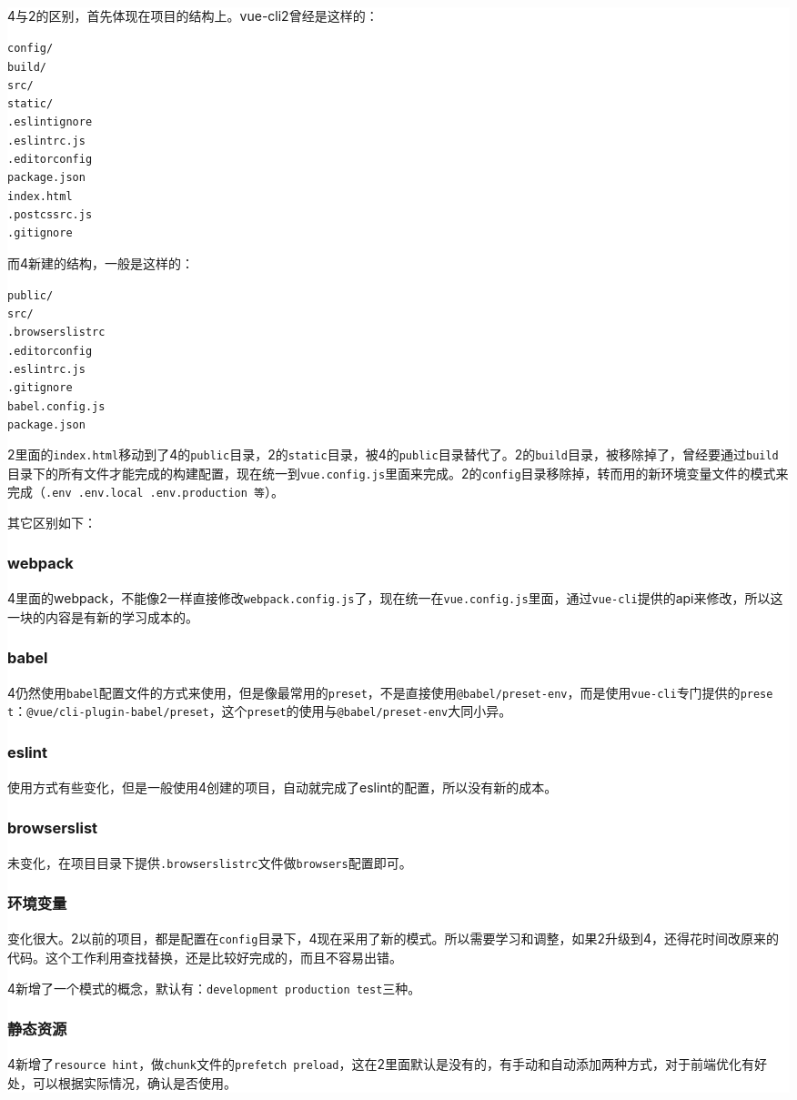4与2的区别，首先体现在项目的结构上。vue-cli2曾经是这样的：
```
config/
build/
src/
static/
.eslintignore
.eslintrc.js
.editorconfig
package.json
index.html
.postcssrc.js
.gitignore
```
而4新建的结构，一般是这样的：
```
public/
src/
.browserslistrc
.editorconfig
.eslintrc.js
.gitignore
babel.config.js
package.json
```
2里面的`index.html`移动到了4的`public`目录，2的`static`目录，被4的`public`目录替代了。2的`build`目录，被移除掉了，曾经要通过`build`目录下的所有文件才能完成的构建配置，现在统一到`vue.config.js`里面来完成。2的`config`目录移除掉，转而用的新环境变量文件的模式来完成（`.env .env.local .env.production 等`）。

其它区别如下：

### webpack
4里面的webpack，不能像2一样直接修改`webpack.config.js`了，现在统一在`vue.config.js`里面，通过`vue-cli`提供的api来修改，所以这一块的内容是有新的学习成本的。

### babel
4仍然使用`babel`配置文件的方式来使用，但是像最常用的`preset`，不是直接使用`@babel/preset-env`，而是使用`vue-cli`专门提供的`preset`：`@vue/cli-plugin-babel/preset`，这个`preset`的使用与`@babel/preset-env`大同小异。

### eslint
使用方式有些变化，但是一般使用4创建的项目，自动就完成了eslint的配置，所以没有新的成本。

### browserslist
未变化，在项目目录下提供`.browserslistrc`文件做`browsers`配置即可。

### 环境变量
变化很大。2以前的项目，都是配置在`config`目录下，4现在采用了新的模式。所以需要学习和调整，如果2升级到4，还得花时间改原来的代码。这个工作利用查找替换，还是比较好完成的，而且不容易出错。

4新增了一个模式的概念，默认有：`development production test`三种。

### 静态资源
4新增了`resource hint`，做`chunk`文件的`prefetch preload`，这在2里面默认是没有的，有手动和自动添加两种方式，对于前端优化有好处，可以根据实际情况，确认是否使用。
